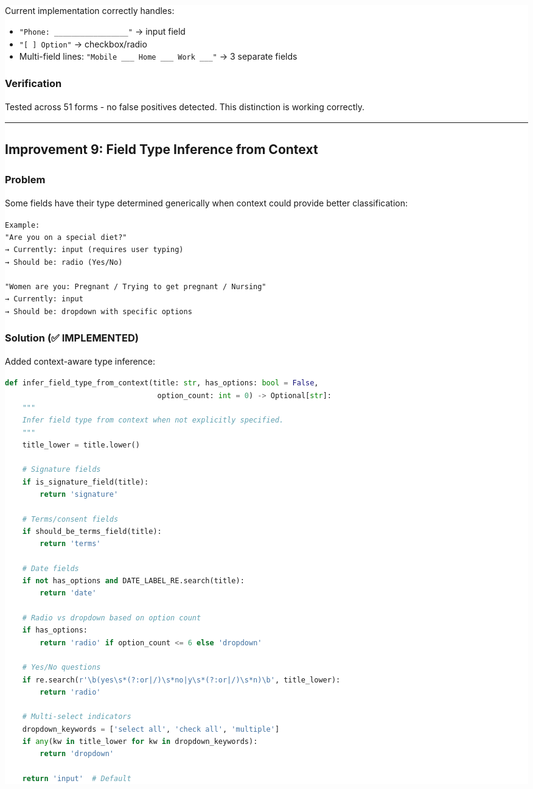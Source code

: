 Current implementation correctly handles:
- `"Phone: _________________"` → input field
- `"[ ] Option"` → checkbox/radio
- Multi-field lines: `"Mobile ___ Home ___ Work ___"` → 3 separate fields

### Verification
Tested across 51 forms - no false positives detected. This distinction is working correctly.

---

## Improvement 9: Field Type Inference from Context

### Problem
Some fields have their type determined generically when context could provide better classification:
```
Example:
"Are you on a special diet?" 
→ Currently: input (requires user typing)
→ Should be: radio (Yes/No)

"Women are you: Pregnant / Trying to get pregnant / Nursing"
→ Currently: input
→ Should be: dropdown with specific options
```

### Solution (✅ IMPLEMENTED)
Added context-aware type inference:

```python
def infer_field_type_from_context(title: str, has_options: bool = False, 
                                   option_count: int = 0) -> Optional[str]:
    """
    Infer field type from context when not explicitly specified.
    """
    title_lower = title.lower()
    
    # Signature fields
    if is_signature_field(title):
        return 'signature'
    
    # Terms/consent fields
    if should_be_terms_field(title):
        return 'terms'
    
    # Date fields
    if not has_options and DATE_LABEL_RE.search(title):
        return 'date'
    
    # Radio vs dropdown based on option count
    if has_options:
        return 'radio' if option_count <= 6 else 'dropdown'
    
    # Yes/No questions
    if re.search(r'\b(yes\s*(?:or|/)\s*no|y\s*(?:or|/)\s*n)\b', title_lower):
        return 'radio'
    
    # Multi-select indicators
    dropdown_keywords = ['select all', 'check all', 'multiple']
    if any(kw in title_lower for kw in dropdown_keywords):
        return 'dropdown'
    
    return 'input'  # Default
```